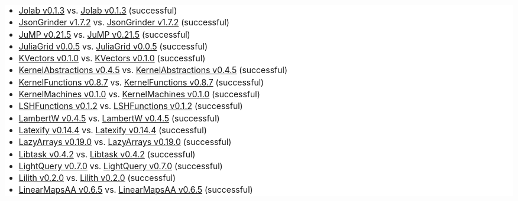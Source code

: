 - [Jolab v0.1.3](https://s3.amazonaws.com/julialang-reports/nanosoldier/pkgeval/by_hash/c3bb6df_vs_599ecd8/Jolab.1.6.0-DEV-3f94a9c693.build-3d16cc1ee71b7eb9.log) vs. [Jolab v0.1.3](https://s3.amazonaws.com/julialang-reports/nanosoldier/pkgeval/by_hash/c3bb6df_vs_599ecd8/Jolab.1.5.4-pre-599ecd8210.log) (successful)
- [JsonGrinder v1.7.2](https://s3.amazonaws.com/julialang-reports/nanosoldier/pkgeval/by_hash/c3bb6df_vs_599ecd8/JsonGrinder.1.6.0-DEV-3f94a9c693.build-3d16cc1ee71b7eb9.log) vs. [JsonGrinder v1.7.2](https://s3.amazonaws.com/julialang-reports/nanosoldier/pkgeval/by_hash/c3bb6df_vs_599ecd8/JsonGrinder.1.5.4-pre-599ecd8210.log) (successful)
- [JuMP v0.21.5](https://s3.amazonaws.com/julialang-reports/nanosoldier/pkgeval/by_hash/c3bb6df_vs_599ecd8/JuMP.1.6.0-DEV-3f94a9c693.build-3d16cc1ee71b7eb9.log) vs. [JuMP v0.21.5](https://s3.amazonaws.com/julialang-reports/nanosoldier/pkgeval/by_hash/c3bb6df_vs_599ecd8/JuMP.1.5.4-pre-599ecd8210.log) (successful)
- [JuliaGrid v0.0.5](https://s3.amazonaws.com/julialang-reports/nanosoldier/pkgeval/by_hash/c3bb6df_vs_599ecd8/JuliaGrid.1.6.0-DEV-3f94a9c693.build-3d16cc1ee71b7eb9.log) vs. [JuliaGrid v0.0.5](https://s3.amazonaws.com/julialang-reports/nanosoldier/pkgeval/by_hash/c3bb6df_vs_599ecd8/JuliaGrid.1.5.4-pre-599ecd8210.log) (successful)
- [KVectors v0.1.0](https://s3.amazonaws.com/julialang-reports/nanosoldier/pkgeval/by_hash/c3bb6df_vs_599ecd8/KVectors.1.6.0-DEV-3f94a9c693.build-3d16cc1ee71b7eb9.log) vs. [KVectors v0.1.0](https://s3.amazonaws.com/julialang-reports/nanosoldier/pkgeval/by_hash/c3bb6df_vs_599ecd8/KVectors.1.5.4-pre-599ecd8210.log) (successful)
- [KernelAbstractions v0.4.5](https://s3.amazonaws.com/julialang-reports/nanosoldier/pkgeval/by_hash/c3bb6df_vs_599ecd8/KernelAbstractions.1.6.0-DEV-3f94a9c693.build-3d16cc1ee71b7eb9.log) vs. [KernelAbstractions v0.4.5](https://s3.amazonaws.com/julialang-reports/nanosoldier/pkgeval/by_hash/c3bb6df_vs_599ecd8/KernelAbstractions.1.5.4-pre-599ecd8210.log) (successful)
- [KernelFunctions v0.8.7](https://s3.amazonaws.com/julialang-reports/nanosoldier/pkgeval/by_hash/c3bb6df_vs_599ecd8/KernelFunctions.1.6.0-DEV-3f94a9c693.build-3d16cc1ee71b7eb9.log) vs. [KernelFunctions v0.8.7](https://s3.amazonaws.com/julialang-reports/nanosoldier/pkgeval/by_hash/c3bb6df_vs_599ecd8/KernelFunctions.1.5.4-pre-599ecd8210.log) (successful)
- [KernelMachines v0.1.0](https://s3.amazonaws.com/julialang-reports/nanosoldier/pkgeval/by_hash/c3bb6df_vs_599ecd8/KernelMachines.1.6.0-DEV-3f94a9c693.build-3d16cc1ee71b7eb9.log) vs. [KernelMachines v0.1.0](https://s3.amazonaws.com/julialang-reports/nanosoldier/pkgeval/by_hash/c3bb6df_vs_599ecd8/KernelMachines.1.5.4-pre-599ecd8210.log) (successful)
- [LSHFunctions v0.1.2](https://s3.amazonaws.com/julialang-reports/nanosoldier/pkgeval/by_hash/c3bb6df_vs_599ecd8/LSHFunctions.1.6.0-DEV-3f94a9c693.build-3d16cc1ee71b7eb9.log) vs. [LSHFunctions v0.1.2](https://s3.amazonaws.com/julialang-reports/nanosoldier/pkgeval/by_hash/c3bb6df_vs_599ecd8/LSHFunctions.1.5.4-pre-599ecd8210.log) (successful)
- [LambertW v0.4.5](https://s3.amazonaws.com/julialang-reports/nanosoldier/pkgeval/by_hash/c3bb6df_vs_599ecd8/LambertW.1.6.0-DEV-3f94a9c693.build-3d16cc1ee71b7eb9.log) vs. [LambertW v0.4.5](https://s3.amazonaws.com/julialang-reports/nanosoldier/pkgeval/by_hash/c3bb6df_vs_599ecd8/LambertW.1.5.4-pre-599ecd8210.log) (successful)
- [Latexify v0.14.4](https://s3.amazonaws.com/julialang-reports/nanosoldier/pkgeval/by_hash/c3bb6df_vs_599ecd8/Latexify.1.6.0-DEV-3f94a9c693.build-3d16cc1ee71b7eb9.log) vs. [Latexify v0.14.4](https://s3.amazonaws.com/julialang-reports/nanosoldier/pkgeval/by_hash/c3bb6df_vs_599ecd8/Latexify.1.5.4-pre-599ecd8210.log) (successful)
- [LazyArrays v0.19.0](https://s3.amazonaws.com/julialang-reports/nanosoldier/pkgeval/by_hash/c3bb6df_vs_599ecd8/LazyArrays.1.6.0-DEV-3f94a9c693.build-3d16cc1ee71b7eb9.log) vs. [LazyArrays v0.19.0](https://s3.amazonaws.com/julialang-reports/nanosoldier/pkgeval/by_hash/c3bb6df_vs_599ecd8/LazyArrays.1.5.4-pre-599ecd8210.log) (successful)
- [Libtask v0.4.2](https://s3.amazonaws.com/julialang-reports/nanosoldier/pkgeval/by_hash/c3bb6df_vs_599ecd8/Libtask.1.6.0-DEV-3f94a9c693.build-3d16cc1ee71b7eb9.log) vs. [Libtask v0.4.2](https://s3.amazonaws.com/julialang-reports/nanosoldier/pkgeval/by_hash/c3bb6df_vs_599ecd8/Libtask.1.5.4-pre-599ecd8210.log) (successful)
- [LightQuery v0.7.0](https://s3.amazonaws.com/julialang-reports/nanosoldier/pkgeval/by_hash/c3bb6df_vs_599ecd8/LightQuery.1.6.0-DEV-3f94a9c693.build-3d16cc1ee71b7eb9.log) vs. [LightQuery v0.7.0](https://s3.amazonaws.com/julialang-reports/nanosoldier/pkgeval/by_hash/c3bb6df_vs_599ecd8/LightQuery.1.5.4-pre-599ecd8210.log) (successful)
- [Lilith v0.2.0](https://s3.amazonaws.com/julialang-reports/nanosoldier/pkgeval/by_hash/c3bb6df_vs_599ecd8/Lilith.1.6.0-DEV-3f94a9c693.build-3d16cc1ee71b7eb9.log) vs. [Lilith v0.2.0](https://s3.amazonaws.com/julialang-reports/nanosoldier/pkgeval/by_hash/c3bb6df_vs_599ecd8/Lilith.1.5.4-pre-599ecd8210.log) (successful)
- [LinearMapsAA v0.6.5](https://s3.amazonaws.com/julialang-reports/nanosoldier/pkgeval/by_hash/c3bb6df_vs_599ecd8/LinearMapsAA.1.6.0-DEV-3f94a9c693.build-3d16cc1ee71b7eb9.log) vs. [LinearMapsAA v0.6.5](https://s3.amazonaws.com/julialang-reports/nanosoldier/pkgeval/by_hash/c3bb6df_vs_599ecd8/LinearMapsAA.1.5.4-pre-599ecd8210.log) (successful)
